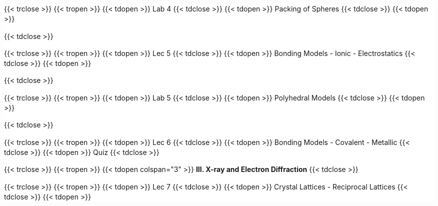 {{< trclose >}}
{{< tropen >}}
{{< tdopen >}}
Lab 4
{{< tdclose >}}
{{< tdopen >}}
Packing of Spheres
{{< tdclose >}}
{{< tdopen >}}

{{< tdclose >}}

{{< trclose >}}
{{< tropen >}}
{{< tdopen >}}
Lec 5
{{< tdclose >}}
{{< tdopen >}}
Bonding Models - Ionic - Electrostatics
{{< tdclose >}}
{{< tdopen >}}

{{< tdclose >}}

{{< trclose >}}
{{< tropen >}}
{{< tdopen >}}
Lab 5
{{< tdclose >}}
{{< tdopen >}}
Polyhedral Models
{{< tdclose >}}
{{< tdopen >}}

{{< tdclose >}}

{{< trclose >}}
{{< tropen >}}
{{< tdopen >}}
Lec 6
{{< tdclose >}}
{{< tdopen >}}
Bonding Models - Covalent - Metallic
{{< tdclose >}}
{{< tdopen >}}
Quiz
{{< tdclose >}}

{{< trclose >}}
{{< tropen >}}
{{< tdopen colspan="3" >}}
**III. X-ray and Electron Diffraction**
{{< tdclose >}}

{{< trclose >}}
{{< tropen >}}
{{< tdopen >}}
Lec 7
{{< tdclose >}}
{{< tdopen >}}
Crystal Lattices - Reciprocal Lattices
{{< tdclose >}}
{{< tdopen >}}

